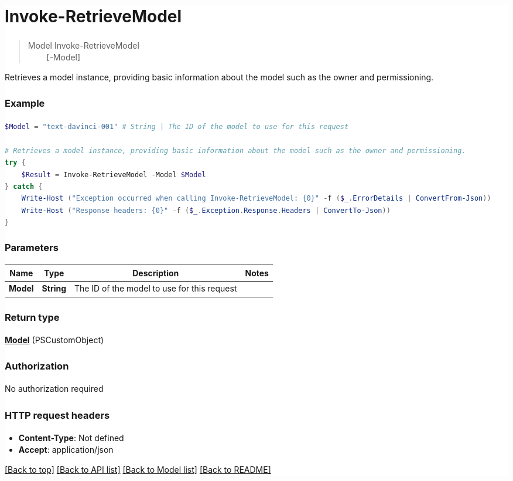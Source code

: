 <a id="Invoke-RetrieveModel"></a>
# **Invoke-RetrieveModel**
> Model Invoke-RetrieveModel<br>
> &nbsp;&nbsp;&nbsp;&nbsp;&nbsp;&nbsp;&nbsp;&nbsp;[-Model] <String><br>

Retrieves a model instance, providing basic information about the model such as the owner and permissioning.

### Example
```powershell
$Model = "text-davinci-001" # String | The ID of the model to use for this request

# Retrieves a model instance, providing basic information about the model such as the owner and permissioning.
try {
    $Result = Invoke-RetrieveModel -Model $Model
} catch {
    Write-Host ("Exception occurred when calling Invoke-RetrieveModel: {0}" -f ($_.ErrorDetails | ConvertFrom-Json))
    Write-Host ("Response headers: {0}" -f ($_.Exception.Response.Headers | ConvertTo-Json))
}
```

### Parameters

Name | Type | Description  | Notes
------------- | ------------- | ------------- | -------------
 **Model** | **String**| The ID of the model to use for this request | 

### Return type

[**Model**](Model.md) (PSCustomObject)

### Authorization

No authorization required

### HTTP request headers

 - **Content-Type**: Not defined
 - **Accept**: application/json

[[Back to top]](#) [[Back to API list]](../README.md#documentation-for-api-endpoints) [[Back to Model list]](../README.md#documentation-for-models) [[Back to README]](../README.md)


